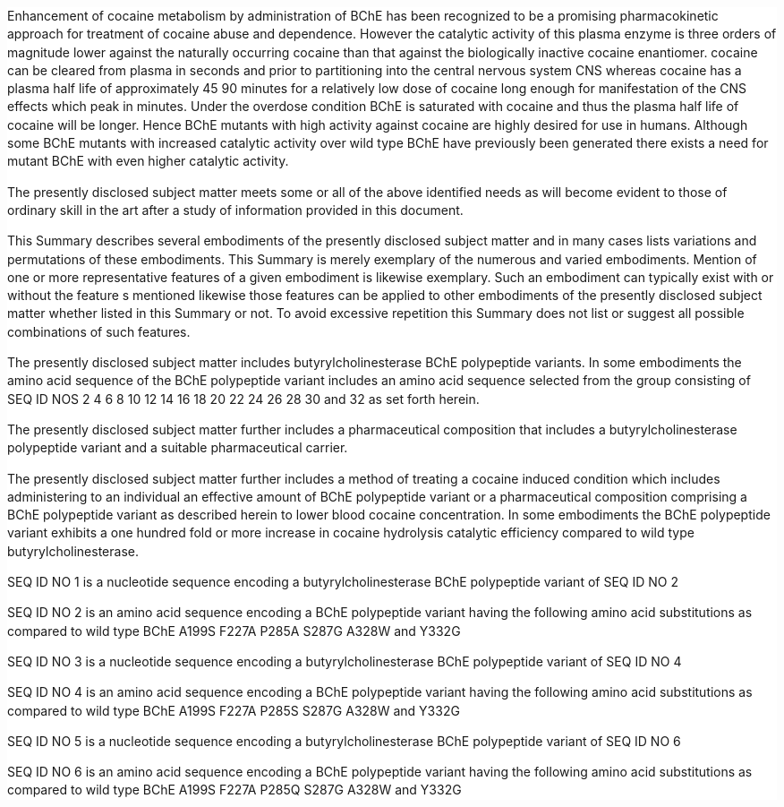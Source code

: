 Enhancement of cocaine metabolism by administration of BChE has been recognized to be a promising pharmacokinetic approach for treatment of cocaine abuse and dependence. However the catalytic activity of this plasma enzyme is three orders of magnitude lower against the naturally occurring cocaine than that against the biologically inactive cocaine enantiomer. cocaine can be cleared from plasma in seconds and prior to partitioning into the central nervous system CNS whereas cocaine has a plasma half life of approximately 45 90 minutes for a relatively low dose of cocaine long enough for manifestation of the CNS effects which peak in minutes. Under the overdose condition BChE is saturated with cocaine and thus the plasma half life of cocaine will be longer. Hence BChE mutants with high activity against cocaine are highly desired for use in humans. Although some BChE mutants with increased catalytic activity over wild type BChE have previously been generated there exists a need for mutant BChE with even higher catalytic activity.

The presently disclosed subject matter meets some or all of the above identified needs as will become evident to those of ordinary skill in the art after a study of information provided in this document.

This Summary describes several embodiments of the presently disclosed subject matter and in many cases lists variations and permutations of these embodiments. This Summary is merely exemplary of the numerous and varied embodiments. Mention of one or more representative features of a given embodiment is likewise exemplary. Such an embodiment can typically exist with or without the feature s mentioned likewise those features can be applied to other embodiments of the presently disclosed subject matter whether listed in this Summary or not. To avoid excessive repetition this Summary does not list or suggest all possible combinations of such features.

The presently disclosed subject matter includes butyrylcholinesterase BChE polypeptide variants. In some embodiments the amino acid sequence of the BChE polypeptide variant includes an amino acid sequence selected from the group consisting of SEQ ID NOS 2 4 6 8 10 12 14 16 18 20 22 24 26 28 30 and 32 as set forth herein.

The presently disclosed subject matter further includes a pharmaceutical composition that includes a butyrylcholinesterase polypeptide variant and a suitable pharmaceutical carrier.

The presently disclosed subject matter further includes a method of treating a cocaine induced condition which includes administering to an individual an effective amount of BChE polypeptide variant or a pharmaceutical composition comprising a BChE polypeptide variant as described herein to lower blood cocaine concentration. In some embodiments the BChE polypeptide variant exhibits a one hundred fold or more increase in cocaine hydrolysis catalytic efficiency compared to wild type butyrylcholinesterase.

SEQ ID NO 1 is a nucleotide sequence encoding a butyrylcholinesterase BChE polypeptide variant of SEQ ID NO 2 

SEQ ID NO 2 is an amino acid sequence encoding a BChE polypeptide variant having the following amino acid substitutions as compared to wild type BChE A199S F227A P285A S287G A328W and Y332G 

SEQ ID NO 3 is a nucleotide sequence encoding a butyrylcholinesterase BChE polypeptide variant of SEQ ID NO 4 

SEQ ID NO 4 is an amino acid sequence encoding a BChE polypeptide variant having the following amino acid substitutions as compared to wild type BChE A199S F227A P285S S287G A328W and Y332G 

SEQ ID NO 5 is a nucleotide sequence encoding a butyrylcholinesterase BChE polypeptide variant of SEQ ID NO 6 

SEQ ID NO 6 is an amino acid sequence encoding a BChE polypeptide variant having the following amino acid substitutions as compared to wild type BChE A199S F227A P285Q S287G A328W and Y332G 
